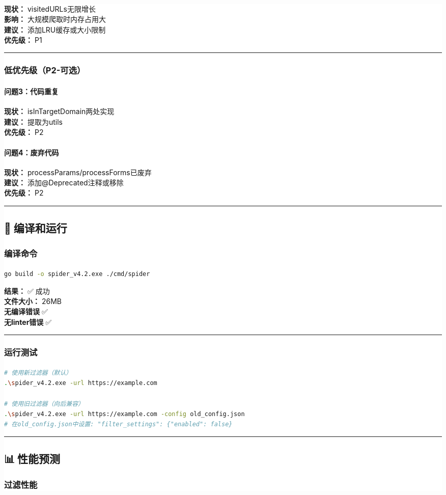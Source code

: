 **现状：** visitedURLs无限增长  
**影响：** 大规模爬取时内存占用大  
**建议：** 添加LRU缓存或大小限制  
**优先级：** P1

---

### 低优先级（P2-可选）

#### 问题3：代码重复

**现状：** isInTargetDomain两处实现  
**建议：** 提取为utils  
**优先级：** P2

#### 问题4：废弃代码

**现状：** processParams/processForms已废弃  
**建议：** 添加@Deprecated注释或移除  
**优先级：** P2

---

## 🚀 编译和运行

### 编译命令

```bash
go build -o spider_v4.2.exe ./cmd/spider
```

**结果：** ✅ 成功  
**文件大小：** 26MB  
**无编译错误** ✅  
**无linter错误** ✅

---

### 运行测试

```bash
# 使用新过滤器（默认）
.\spider_v4.2.exe -url https://example.com

# 使用旧过滤器（向后兼容）
.\spider_v4.2.exe -url https://example.com -config old_config.json
# 在old_config.json中设置: "filter_settings": {"enabled": false}
```

---

## 📊 性能预测

### 过滤性能
